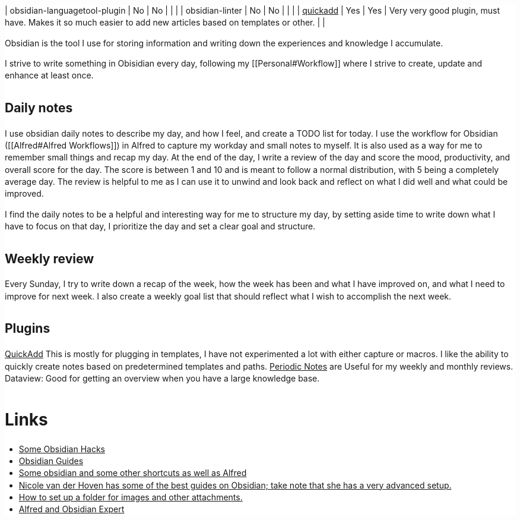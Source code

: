 | obsidian-languagetool-plugin                                          | No      | No   |                                                                                                                                                                                                                                                                                                                                                                        |     |
| obsidian-linter                                                       | No      | No   |                                                                                                                                                                                                                                                                                                                                                                        |     |
| [quickadd](https://github.com/chhoumann/quickadd)                     | Yes     | Yes  | Very very good plugin, must have. Makes it so much easier to add new articles based on templates or other.                                                                                                                                                                                                                                                             |     |

Obsidian is the tool I use for storing information and writing down the experiences and knowledge I accumulate. 

I strive to write something in Obisidian every day, following my [[Personal#Workflow]] where I strive to create, update and enhance at least once.  


## Daily notes
I use obsidian daily notes to describe my day, and how I feel, and create a TODO list for today. 
I use the workflow for Obsidian ([[Alfred#Alfred Workflows]]) in Alfred to capture my workday and small notes to myself. It is also used as a way for me to remember small things and recap my day. 
At the end of the day, I write a review of the day and score the mood, productivity, and overall score for the day.  The score is between 1 and 10 and is meant to follow a normal distribution, with 5 being a completely average day. The review is helpful to me as I can use it to unwind and look back and reflect on what I did well and what could be improved. 

I find the daily notes to be a helpful and interesting way for me to structure my day, by setting aside time to write down what I have to focus on that day, I  prioritize the day and set a clear goal and structure. 

## Weekly review
Every Sunday, I try to write down a recap of the week, how the week has been and what I have improved on, and what I need to improve for next week. I also create a weekly goal list that should reflect what I wish to accomplish the next week. 

## Plugins
[QuickAdd](https://quickadd.obsidian.guide/docs/) This is mostly for plugging in templates, I have not experimented a lot with either capture or macros. I like the ability to quickly create notes based on predetermined templates and paths. 
[Periodic Notes](https://github.com/liamcain/obsidian-periodic-notes) are Useful for my weekly and monthly reviews. 
Dataview: Good for getting an overview when you have a large knowledge base.  


# Links
* [Some Obsidian Hacks](https://www.youtube.com/watch?v=DbsAQSIKQXk&ab_channel=NoBoilerplate)
* [Obsidian Guides](https://obsidian.rocks/)
* [Some obsidian and some other shortcuts as well as Alfred](https://www.thoughtasylum.com/)
* [Nicole van der Hoven has some of the best guides on Obsidian; take note that she has a very advanced setup. ](https://nicolevanderhoeven.com/)
* [How to set up a folder for images and other attachments.](https://notes.nicolevanderhoeven.com/obsidian-playbook/Using+Obsidian/02+Making+Notes+in+Obsidian/Attaching+images+to+Obsidian)
* [Alfred and Obsidian Expert](https://github.com/chrisgrieser)

